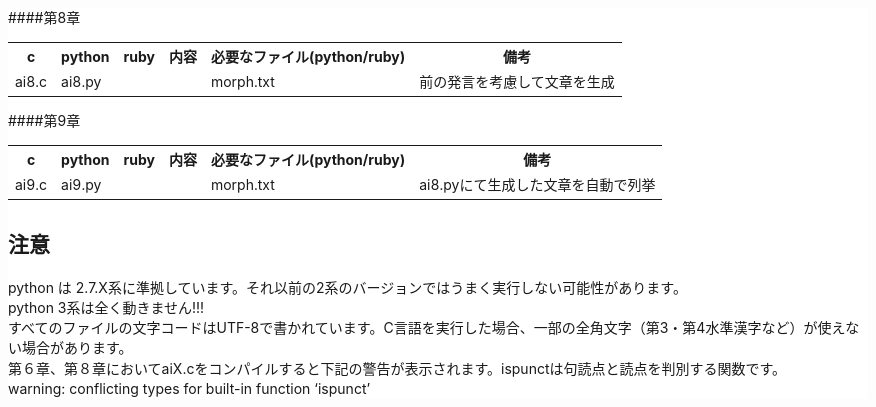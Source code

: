 
####第8章
<table>
    <tr>
        <th>c </th>
        <th>python</th>
        <th>ruby</th>
        <th>内容</th>
        <th>必要なファイル(python/ruby)</th>
        <th>備考</th>
    </tr>
    <tr>
        <td>ai8.c</td>
        <td>ai8.py</td>
        <td></td>
        <td></td>
        <td>morph.txt</td>
        <td>前の発言を考慮して文章を生成</td>
    </tr>
</table>


####第9章
<table>
    <tr>
        <th>c </th>
        <th>python</th>
        <th>ruby</th>
        <th>内容</th>
        <th>必要なファイル(python/ruby)</th>
        <th>備考</th>
    </tr>
    <tr>
        <td>ai9.c</td>
        <td>ai9.py</td>
        <td></td>
        <td></td>
        <td>morph.txt</td>
        <td>ai8.pyにて生成した文章を自動で列挙</td>
    </tr>
</table>


注意
----------------------------------------------------------------------------------------------------
python は 2.7.X系に準拠しています。それ以前の2系のバージョンではうまく実行しない可能性があります。<br>
python 3系は全く動きません!!!
<br>
すべてのファイルの文字コードはUTF-8で書かれています。C言語を実行した場合、一部の全角文字（第3・第4水準漢字など）が使えない場合があります。
<br>
第６章、第８章においてaiX.cをコンパイルすると下記の警告が表示されます。ispunctは句読点と読点を判別する関数です。
<br>
warning: conflicting types for built-in function ‘ispunct’
